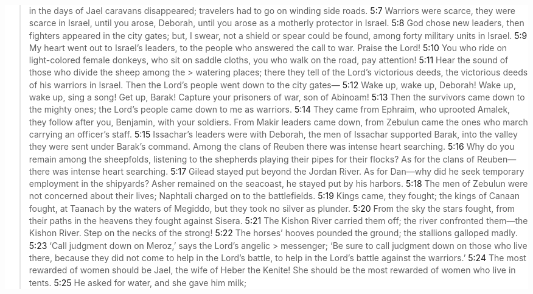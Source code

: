 > in the days of Jael caravans disappeared;
> travelers had to go on winding side roads.
> <a name="07:5:7">5:7</a> Warriors were scarce,
> they were scarce in Israel,
> until you arose, Deborah,
> until you arose as a motherly protector in Israel.
> <a name="07:5:8">5:8</a> God chose new leaders,
> then fighters appeared in the city gates;
> but, I swear, not a shield or spear could be found,
> among forty military units in Israel.
> <a name="07:5:9">5:9</a> My heart went out to Israel’s leaders,
> to the people who answered the call to war.
> Praise the Lord!
> <a name="07:5:10">5:10</a> You who ride on light-colored female donkeys,
> who sit on saddle cloths,
> you who walk on the road, pay attention!
> <a name="07:5:11">5:11</a> Hear the sound of those who divide the sheep among the > watering places;
> there they tell of the Lord’s victorious deeds,
> the victorious deeds of his warriors in Israel.
> Then the Lord’s people went down to the city gates—
> <a name="07:5:12">5:12</a> Wake up, wake up, Deborah!
> Wake up, wake up, sing a song!
> Get up, Barak!
> Capture your prisoners of war, son of Abinoam!
> <a name="07:5:13">5:13</a> Then the survivors came down to the mighty ones;
> the Lord’s people came down to me as warriors.
> <a name="07:5:14">5:14</a> They came from Ephraim, who uprooted Amalek,
> they follow after you, Benjamin, with your soldiers.
> From Makir leaders came down,
> from Zebulun came the ones who march carrying an officer’s staff.
> <a name="07:5:15">5:15</a> Issachar’s leaders were with Deborah,
> the men of Issachar supported Barak,
> into the valley they were sent under Barak’s command.
> Among the clans of Reuben there was intense heart searching.
> <a name="07:5:16">5:16</a> Why do you remain among the sheepfolds,
> listening to the shepherds playing their pipes for their flocks?
> As for the clans of Reuben—there was intense heart searching.
> <a name="07:5:17">5:17</a> Gilead stayed put beyond the Jordan River.
> As for Dan—why did he seek temporary employment in the shipyards?
> Asher remained on the seacoast,
> he stayed put by his harbors.
> <a name="07:5:18">5:18</a> The men of Zebulun were not concerned about their lives;
> Naphtali charged on to the battlefields.
> <a name="07:5:19">5:19</a> Kings came, they fought;
> the kings of Canaan fought,
> at Taanach by the waters of Megiddo,
> but they took no silver as plunder.
> <a name="07:5:20">5:20</a> From the sky the stars fought,
> from their paths in the heavens they fought against Sisera.
> <a name="07:5:21">5:21</a> The Kishon River carried them off;
> the river confronted them—the Kishon River.
> Step on the necks of the strong!
> <a name="07:5:22">5:22</a> The horses’ hooves pounded the ground;
> the stallions galloped madly.
> <a name="07:5:23">5:23</a> ‘Call judgment down on Meroz,’ says the Lord’s angelic > messenger;
> ‘Be sure to call judgment down on those who live there,
> because they did not come to help in the Lord’s battle,
> to help in the Lord’s battle against the warriors.’
> <a name="07:5:24">5:24</a> The most rewarded of women should be Jael,
> the wife of Heber the Kenite!
> She should be the most rewarded of women who live in tents.
> <a name="07:5:25">5:25</a> He asked for water,
> and she gave him milk;